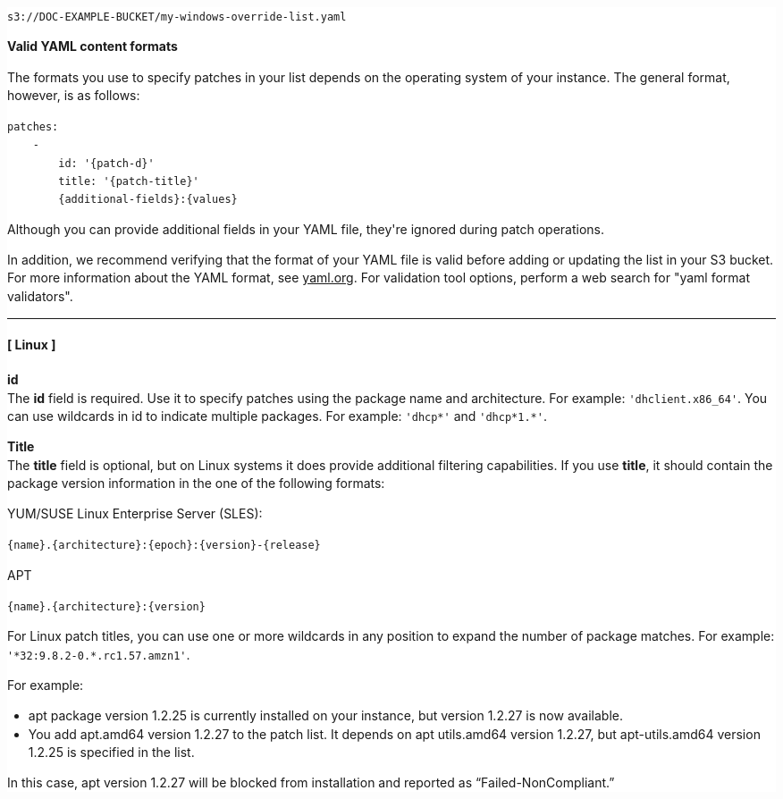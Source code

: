   ```
  s3://DOC-EXAMPLE-BUCKET/my-windows-override-list.yaml
  ```

**Valid YAML content formats**

The formats you use to specify patches in your list depends on the operating system of your instance\. The general format, however, is as follows:

```
patches:
    - 
        id: '{patch-d}'
        title: '{patch-title}'
        {additional-fields}:{values}
```

Although you can provide additional fields in your YAML file, they're ignored during patch operations\.

In addition, we recommend verifying that the format of your YAML file is valid before adding or updating the list in your S3 bucket\. For more information about the YAML format, see [yaml\.org](http://www.yaml.org)\. For validation tool options, perform a web search for "yaml format validators"\.

------
#### [ Linux ]

**id**  
The **id** field is required\. Use it to specify patches using the package name and architecture\. For example: `'dhclient.x86_64'`\. You can use wildcards in id to indicate multiple packages\. For example: `'dhcp*'` and `'dhcp*1.*'`\.

**Title**  
The **title** field is optional, but on Linux systems it does provide additional filtering capabilities\. If you use **title**, it should contain the package version information in the one of the following formats:

YUM/SUSE Linux Enterprise Server \(SLES\):

```
{name}.{architecture}:{epoch}:{version}-{release}
```

APT

```
{name}.{architecture}:{version}
```

For Linux patch titles, you can use one or more wildcards in any position to expand the number of package matches\. For example: `'*32:9.8.2-0.*.rc1.57.amzn1'`\. 

For example: 
+ apt package version 1\.2\.25 is currently installed on your instance, but version 1\.2\.27 is now available\. 
+ You add apt\.amd64 version 1\.2\.27 to the patch list\. It depends on apt utils\.amd64 version 1\.2\.27, but apt\-utils\.amd64 version 1\.2\.25 is specified in the list\. 

In this case, apt version 1\.2\.27 will be blocked from installation and reported as “Failed\-NonCompliant\.”
